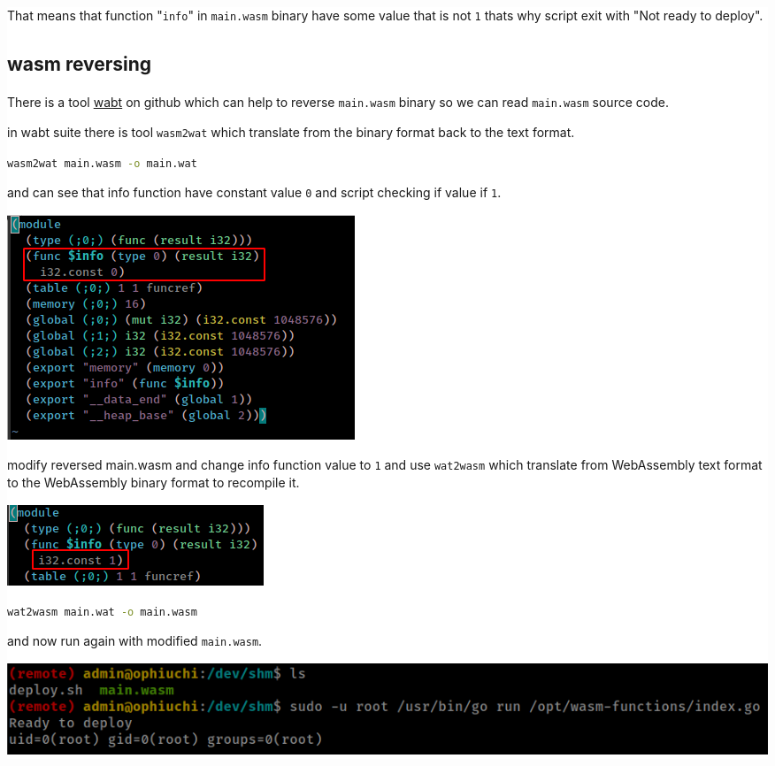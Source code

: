 That means that function "`info`" in `main.wasm` binary have some value that is not `1` thats why script exit with "Not ready to deploy".

## wasm reversing

There is a tool [wabt](https://github.com/webassembly/wabt) on github which can help to reverse `main.wasm` binary so we can read `main.wasm` source code.

in wabt suite there is tool `wasm2wat` which translate from the binary format back to the text format.
```bash
wasm2wat main.wasm -o main.wat
```

and can see that info function have constant value `0` and script checking if value if `1`.

![](screenshots/main-info.png)

modify reversed main.wasm and change info function value to `1` and use `wat2wasm` which translate from WebAssembly text format to the WebAssembly binary format to recompile it.

![](screenshots/chnage-info.png)

```bash
wat2wasm main.wat -o main.wasm
```

and now run again with modified `main.wasm`.

![](screenshots/wasm-exploited.png)
